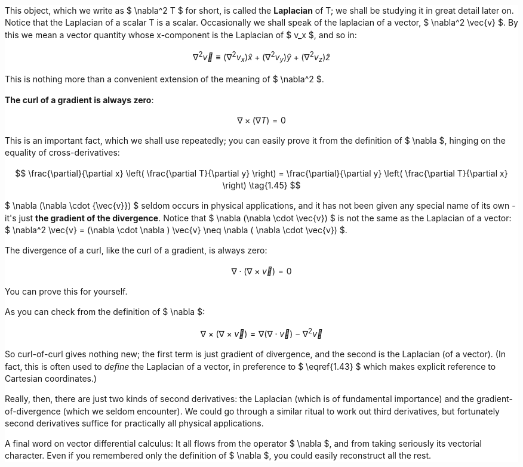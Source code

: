 This object, which we write as $ \nabla^2 T $ for short, is called the __Laplacian__ of T; we shall be studying it in great detail later on. Notice that the Laplacian of a scalar T is a scalar. Occasionally we shall speak of the laplacian of a vector, $ \nabla^2 \vec{v} $. By this we mean a vector quantity whose x-component is the Laplacian of $ v_x $, and so in:

$$
\nabla^2 \vec{v} \equiv (\nabla^2 v_x) \hat{x} + (\nabla^2 v_y) \hat{y}  + (\nabla^2 v_z) \hat{z}  \tag{1.43}
$$

This is nothing more than a convenient extension of the meaning of $ \nabla^2 $.

__The curl of a gradient is always zero__:

$$
\nabla \times  (\nabla {T}) = 0 \tag{1.44}
$$

This is an important fact, which we shall use repeatedly; you can easily prove it from the definition of $ \nabla  $, hinging on the equality of cross-derivatives:

$$
\frac{\partial}{\partial x} \left( \frac{\partial T}{\partial y} \right) = \frac{\partial}{\partial y} \left( \frac{\partial T}{\partial x} \right) \tag{1.45}
$$


$ \nabla (\nabla \cdot {\vec{v}}) $ seldom occurs in physical applications, and it has not been given any special name of its own - it's just __the gradient of the divergence__. Notice that $ \nabla  (\nabla \cdot  \vec{v}) $ is not the same as the Laplacian of a vector: $ \nabla^2 \vec{v} = (\nabla \cdot  \nabla ) \vec{v} \neq \nabla ( \nabla \cdot  \vec{v}) $.

The divergence of a curl, like the curl of a gradient, is always zero:

$$
\nabla \cdot  (\nabla \times  \vec{v}) = 0 \tag{1.46}
$$

You can prove this for yourself.

As you can check from the definition of $ \nabla  $:

$$
\nabla \times  (\nabla \times  \vec{v}) = \nabla (\nabla \cdot  \vec{v}) - \nabla^2 \vec{v} \tag{1.47}
$$

So curl-of-curl gives nothing new; the first term is just gradient of divergence, and the second is the Laplacian (of a vector). (In fact, this is often used to _define_ the Laplacian of a vector, in preference to $ \eqref{1.43} $ which makes explicit reference to Cartesian coordinates.)

Really, then, there are just two kinds of second derivatives: the Laplacian (which is of fundamental importance) and the gradient-of-divergence (which we seldom encounter). We could go through a similar ritual to work out third derivatives, but fortunately second derivatives suffice for practically all physical applications.

A final word on vector differential calculus: It all flows from the operator $ \nabla  $, and from taking seriously its vectorial character. Even if you remembered only the definition of $ \nabla  $, you could easily reconstruct all the rest.
